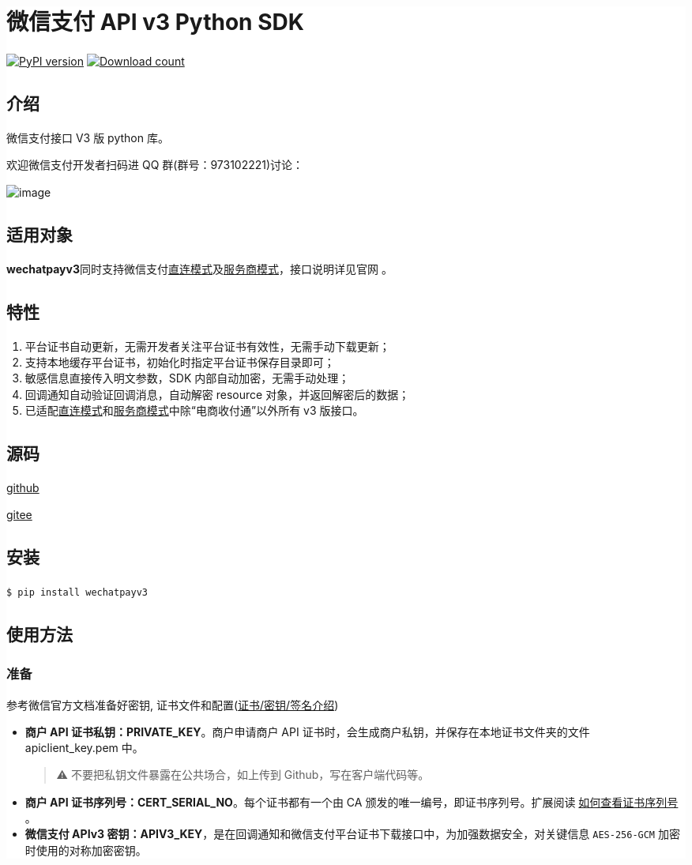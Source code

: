 # 微信支付 API v3 Python SDK

[![PyPI version](https://badge.fury.io/py/wechatpayv3.svg)](https://badge.fury.io/py/wechatpayv3)
[![Download count](https://img.shields.io/pypi/dw/wechatpayv3)](https://img.shields.io/pypi/dw/wechatpayv3)

## 介绍

微信支付接口 V3 版 python 库。

欢迎微信支付开发者扫码进 QQ 群(群号：973102221)讨论：

![image](qq.png)

## 适用对象

**wechatpayv3**同时支持微信支付[直连模式](https://pay.weixin.qq.com/wiki/doc/apiv3/index.shtml)及[服务商模式](https://pay.weixin.qq.com/wiki/doc/apiv3_partner/index.shtml)，接口说明详见官网 。

## 特性

1. 平台证书自动更新，无需开发者关注平台证书有效性，无需手动下载更新；
2. 支持本地缓存平台证书，初始化时指定平台证书保存目录即可；
3. 敏感信息直接传入明文参数，SDK 内部自动加密，无需手动处理；
4. 回调通知自动验证回调消息，自动解密 resource 对象，并返回解密后的数据；
5. 已适配[直连模式](https://pay.weixin.qq.com/wiki/doc/apiv3/apis/index.shtml)和[服务商模式](https://pay.weixin.qq.com/wiki/doc/apiv3_partner/apis/index.shtml)中除“电商收付通”以外所有 v3 版接口。

## 源码

[github](https://github.com/minibear2021/wechatpayv3)

[gitee](https://gitee.com/minibear2021/wechatpayv3)

## 安装

```
$ pip install wechatpayv3
```

## 使用方法

### 准备

参考微信官方文档准备好密钥, 证书文件和配置([证书/密钥/签名介绍](https://pay.weixin.qq.com/wiki/doc/apiv3/wechatpay/wechatpay3_0.shtml))

- **商户 API 证书私钥：PRIVATE_KEY**。商户申请商户 API 证书时，会生成商户私钥，并保存在本地证书文件夹的文件 apiclient_key.pem 中。
  > :warning: 不要把私钥文件暴露在公共场合，如上传到 Github，写在客户端代码等。
- **商户 API 证书序列号：CERT_SERIAL_NO**。每个证书都有一个由 CA 颁发的唯一编号，即证书序列号。扩展阅读 [如何查看证书序列号](https://wechatpay-api.gitbook.io/wechatpay-api-v3/chang-jian-wen-ti/zheng-shu-xiang-guan#ru-he-cha-kan-zheng-shu-xu-lie-hao) 。
- **微信支付 APIv3 密钥：APIV3_KEY**，是在回调通知和微信支付平台证书下载接口中，为加强数据安全，对关键信息 `AES-256-GCM` 加密时使用的对称加密密钥。
